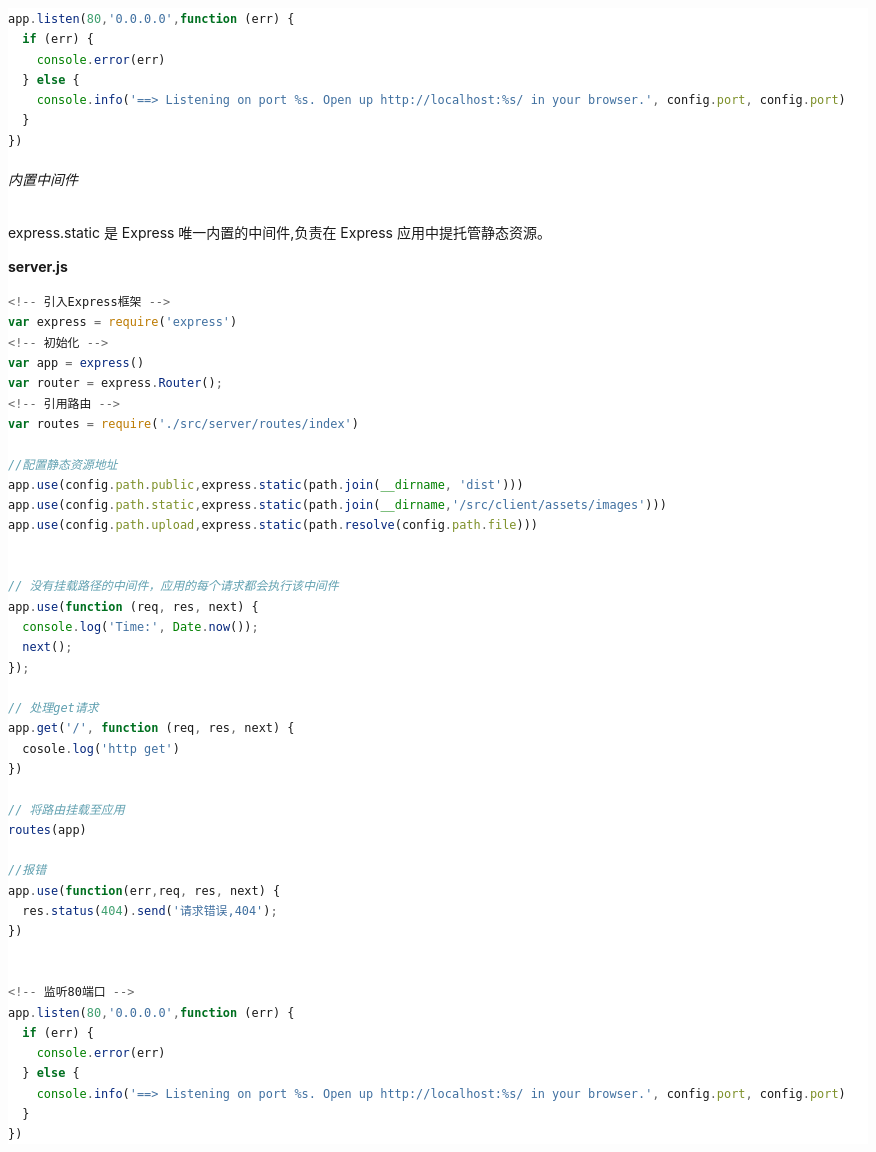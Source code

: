 ```javascript
app.listen(80,'0.0.0.0',function (err) {
  if (err) {
    console.error(err)
  } else {
    console.info('==> Listening on port %s. Open up http://localhost:%s/ in your browser.', config.port, config.port)
  }
})

```
###### 内置中间件 

express.static 是 Express 唯一内置的中间件,负责在 Express 应用中提托管静态资源。

**server.js**
```javascript
<!-- 引入Express框架 -->
var express = require('express')
<!-- 初始化 -->
var app = express()
var router = express.Router();
<!-- 引用路由 -->
var routes = require('./src/server/routes/index')

//配置静态资源地址
app.use(config.path.public,express.static(path.join(__dirname, 'dist')))
app.use(config.path.static,express.static(path.join(__dirname,'/src/client/assets/images')))
app.use(config.path.upload,express.static(path.resolve(config.path.file)))


// 没有挂载路径的中间件，应用的每个请求都会执行该中间件
app.use(function (req, res, next) {
  console.log('Time:', Date.now());
  next();
});

// 处理get请求
app.get('/', function (req, res, next) {
  cosole.log('http get')
})

// 将路由挂载至应用 
routes(app)

//报错
app.use(function(err,req, res, next) {
  res.status(404).send('请求错误,404');
})


<!-- 监听80端口 -->
app.listen(80,'0.0.0.0',function (err) {
  if (err) {
    console.error(err)
  } else {
    console.info('==> Listening on port %s. Open up http://localhost:%s/ in your browser.', config.port, config.port)
  }
})

```
